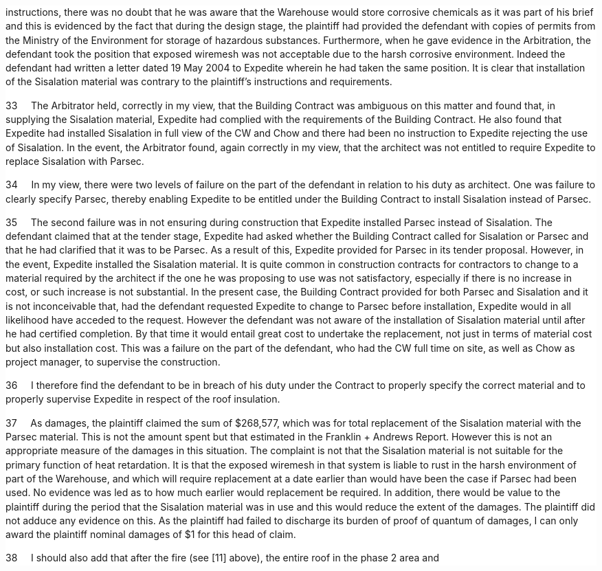 
instructions, there was no doubt that he was aware that the Warehouse would store corrosive chemicals as it was part of his brief and this is evidenced by the fact that during the design stage, the plaintiff had provided the defendant with copies of permits from the Ministry of the Environment for storage of hazardous substances. Furthermore, when he gave evidence in the Arbitration, the defendant took the position that exposed wiremesh was not acceptable due to the harsh corrosive environment. Indeed the defendant had written a letter dated 19 May 2004 to Expedite wherein he had taken the same position. It is clear that installation of the Sisalation material was contrary to the plaintiff’s instructions and requirements. 

33     The Arbitrator held, correctly in my view, that the Building Contract was ambiguous on this matter and found that, in supplying the Sisalation material, Expedite had complied with the requirements of the Building Contract. He also found that Expedite had installed Sisalation in full view of the CW and Chow and there had been no instruction to Expedite rejecting the use of Sisalation. In the event, the Arbitrator found, again correctly in my view, that the architect was not entitled to require Expedite to replace Sisalation with Parsec. 

34     In my view, there were two levels of failure on the part of the defendant in relation to his duty as architect. One was failure to clearly specify Parsec, thereby enabling Expedite to be entitled under the Building Contract to install Sisalation instead of Parsec. 

35     The second failure was in not ensuring during construction that Expedite installed Parsec instead of Sisalation. The defendant claimed that at the tender stage, Expedite had asked whether the Building Contract called for Sisalation or Parsec and that he had clarified that it was to be Parsec. As a result of this, Expedite provided for Parsec in its tender proposal. However, in the event, Expedite installed the Sisalation material. It is quite common in construction contracts for contractors to change to a material required by the architect if the one he was proposing to use was not satisfactory, especially if there is no increase in cost, or such increase is not substantial. In the present case, the Building Contract provided for both Parsec and Sisalation and it is not inconceivable that, had the defendant requested Expedite to change to Parsec before installation, Expedite would in all likelihood have acceded to the request. However the defendant was not aware of the installation of Sisalation material until after he had certified completion. By that time it would entail great cost to undertake the replacement, not just in terms of material cost but also installation cost. This was a failure on the part of the defendant, who had the CW full time on site, as well as Chow as project manager, to supervise the construction. 

36     I therefore find the defendant to be in breach of his duty under the Contract to properly specify the correct material and to properly supervise Expedite in respect of the roof insulation. 

37     As damages, the plaintiff claimed the sum of $268,577, which was for total replacement of the Sisalation material with the Parsec material. This is not the amount spent but that estimated in the Franklin + Andrews Report. However this is not an appropriate measure of the damages in this situation. The complaint is not that the Sisalation material is not suitable for the primary function of heat retardation. It is that the exposed wiremesh in that system is liable to rust in the harsh environment of part of the Warehouse, and which will require replacement at a date earlier than would have been the case if Parsec had been used. No evidence was led as to how much earlier would replacement be required. In addition, there would be value to the plaintiff during the period that the Sisalation material was in use and this would reduce the extent of the damages. The plaintiff did not adduce any evidence on this. As the plaintiff had failed to discharge its burden of proof of quantum of damages, I can only award the plaintiff nominal damages of $1 for this head of claim. 

38     I should also add that after the fire (see [11] above), the entire roof in the phase 2 area and 

